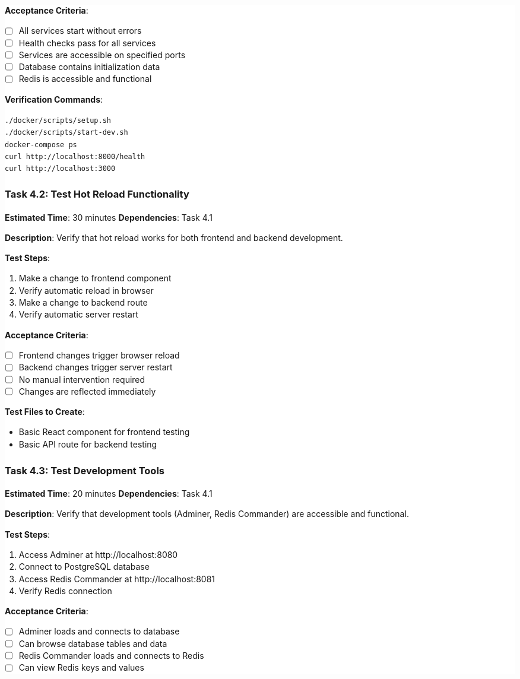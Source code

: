 **Acceptance Criteria**:
- [ ] All services start without errors
- [ ] Health checks pass for all services
- [ ] Services are accessible on specified ports
- [ ] Database contains initialization data
- [ ] Redis is accessible and functional

**Verification Commands**:
```bash
./docker/scripts/setup.sh
./docker/scripts/start-dev.sh
docker-compose ps
curl http://localhost:8000/health
curl http://localhost:3000
```

### Task 4.2: Test Hot Reload Functionality
**Estimated Time**: 30 minutes
**Dependencies**: Task 4.1

**Description**: Verify that hot reload works for both frontend and backend development.

**Test Steps**:
1. Make a change to frontend component
2. Verify automatic reload in browser
3. Make a change to backend route
4. Verify automatic server restart

**Acceptance Criteria**:
- [ ] Frontend changes trigger browser reload
- [ ] Backend changes trigger server restart
- [ ] No manual intervention required
- [ ] Changes are reflected immediately

**Test Files to Create**:
- Basic React component for frontend testing
- Basic API route for backend testing

### Task 4.3: Test Development Tools
**Estimated Time**: 20 minutes
**Dependencies**: Task 4.1

**Description**: Verify that development tools (Adminer, Redis Commander) are accessible and functional.

**Test Steps**:
1. Access Adminer at http://localhost:8080
2. Connect to PostgreSQL database
3. Access Redis Commander at http://localhost:8081
4. Verify Redis connection

**Acceptance Criteria**:
- [ ] Adminer loads and connects to database
- [ ] Can browse database tables and data
- [ ] Redis Commander loads and connects to Redis
- [ ] Can view Redis keys and values
